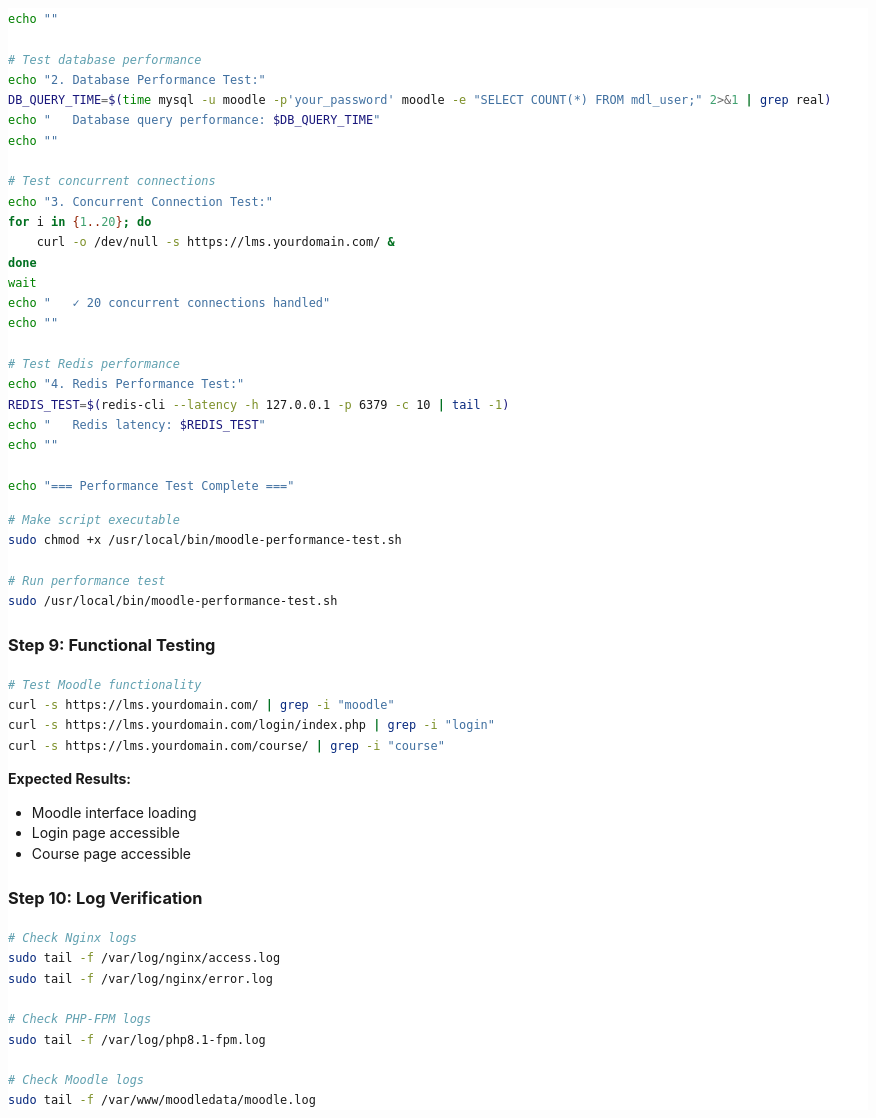 ```bash
echo ""

# Test database performance
echo "2. Database Performance Test:"
DB_QUERY_TIME=$(time mysql -u moodle -p'your_password' moodle -e "SELECT COUNT(*) FROM mdl_user;" 2>&1 | grep real)
echo "   Database query performance: $DB_QUERY_TIME"
echo ""

# Test concurrent connections
echo "3. Concurrent Connection Test:"
for i in {1..20}; do
    curl -o /dev/null -s https://lms.yourdomain.com/ &
done
wait
echo "   ✓ 20 concurrent connections handled"
echo ""

# Test Redis performance
echo "4. Redis Performance Test:"
REDIS_TEST=$(redis-cli --latency -h 127.0.0.1 -p 6379 -c 10 | tail -1)
echo "   Redis latency: $REDIS_TEST"
echo ""

echo "=== Performance Test Complete ==="
```

```bash
# Make script executable
sudo chmod +x /usr/local/bin/moodle-performance-test.sh

# Run performance test
sudo /usr/local/bin/moodle-performance-test.sh
```

### Step 9: Functional Testing

```bash
# Test Moodle functionality
curl -s https://lms.yourdomain.com/ | grep -i "moodle"
curl -s https://lms.yourdomain.com/login/index.php | grep -i "login"
curl -s https://lms.yourdomain.com/course/ | grep -i "course"
```

**Expected Results:**
- Moodle interface loading
- Login page accessible
- Course page accessible

### Step 10: Log Verification

```bash
# Check Nginx logs
sudo tail -f /var/log/nginx/access.log
sudo tail -f /var/log/nginx/error.log

# Check PHP-FPM logs
sudo tail -f /var/log/php8.1-fpm.log

# Check Moodle logs
sudo tail -f /var/www/moodledata/moodle.log
```
